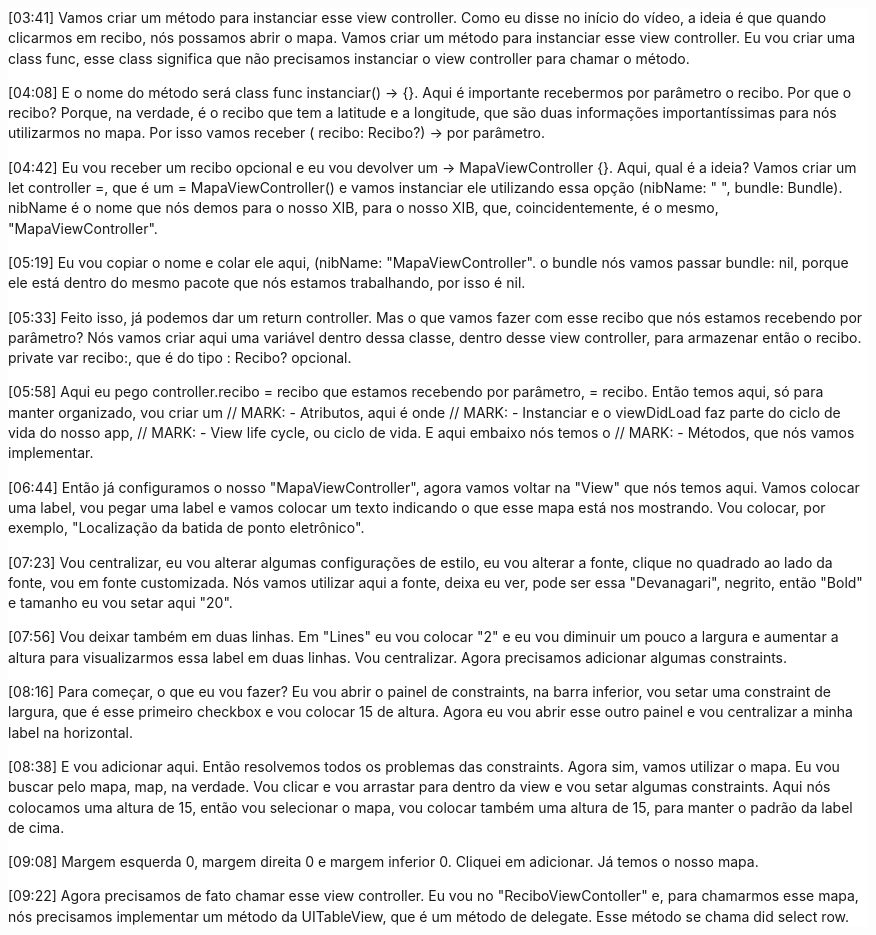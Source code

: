 [03:41] Vamos criar um método para instanciar esse view controller. Como eu disse no início do vídeo, a ideia é que quando clicarmos em recibo, nós possamos abrir o mapa. Vamos criar um método para instanciar esse view controller. Eu vou criar uma class func, esse class significa que não precisamos instanciar o view controller para chamar o método.

[04:08] E o nome do método será class func instanciar() -> {}. Aqui é importante recebermos por parâmetro o recibo. Por que o recibo? Porque, na verdade, é o recibo que tem a latitude e a longitude, que são duas informações importantíssimas para nós utilizarmos no mapa. Por isso vamos receber ( recibo: Recibo?) -> por parâmetro.

[04:42] Eu vou receber um recibo opcional e eu vou devolver um -> MapaViewController {}. Aqui, qual é a ideia? Vamos criar um let controller =, que é um = MapaViewController() e vamos instanciar ele utilizando essa opção (nibName: " ", bundle: Bundle). nibName é o nome que nós demos para o nosso XIB, para o nosso XIB, que, coincidentemente, é o mesmo, "MapaViewController".

[05:19] Eu vou copiar o nome e colar ele aqui, (nibName: "MapaViewController". o bundle nós vamos passar bundle: nil, porque ele está dentro do mesmo pacote que nós estamos trabalhando, por isso é nil.

[05:33] Feito isso, já podemos dar um return controller. Mas o que vamos fazer com esse recibo que nós estamos recebendo por parâmetro? Nós vamos criar aqui uma variável dentro dessa classe, dentro desse view controller, para armazenar então o recibo. private var recibo:, que é do tipo : Recibo? opcional.

[05:58] Aqui eu pego controller.recibo = recibo que estamos recebendo por parâmetro, = recibo. Então temos aqui, só para manter organizado, vou criar um // MARK: - Atributos, aqui é onde // MARK: - Instanciar e o viewDidLoad faz parte do ciclo de vida do nosso app, // MARK: - View life cycle, ou ciclo de vida. E aqui embaixo nós temos o // MARK: - Métodos, que nós vamos implementar.

[06:44] Então já configuramos o nosso "MapaViewController", agora vamos voltar na "View" que nós temos aqui. Vamos colocar uma label, vou pegar uma label e vamos colocar um texto indicando o que esse mapa está nos mostrando. Vou colocar, por exemplo, "Localização da batida de ponto eletrônico".

[07:23] Vou centralizar, eu vou alterar algumas configurações de estilo, eu vou alterar a fonte, clique no quadrado ao lado da fonte, vou em fonte customizada. Nós vamos utilizar aqui a fonte, deixa eu ver, pode ser essa "Devanagari", negrito, então "Bold" e tamanho eu vou setar aqui "20".

[07:56] Vou deixar também em duas linhas. Em "Lines" eu vou colocar "2" e eu vou diminuir um pouco a largura e aumentar a altura para visualizarmos essa label em duas linhas. Vou centralizar. Agora precisamos adicionar algumas constraints.

[08:16] Para começar, o que eu vou fazer? Eu vou abrir o painel de constraints, na barra inferior, vou setar uma constraint de largura, que é esse primeiro checkbox e vou colocar 15 de altura. Agora eu vou abrir esse outro painel e vou centralizar a minha label na horizontal.

[08:38] E vou adicionar aqui. Então resolvemos todos os problemas das constraints. Agora sim, vamos utilizar o mapa. Eu vou buscar pelo mapa, map, na verdade. Vou clicar e vou arrastar para dentro da view e vou setar algumas constraints. Aqui nós colocamos uma altura de 15, então vou selecionar o mapa, vou colocar também uma altura de 15, para manter o padrão da label de cima.

[09:08] Margem esquerda 0, margem direita 0 e margem inferior 0. Cliquei em adicionar. Já temos o nosso mapa.

[09:22] Agora precisamos de fato chamar esse view controller. Eu vou no "ReciboViewContoller" e, para chamarmos esse mapa, nós precisamos implementar um método da UITableView, que é um método de delegate. Esse método se chama did select row.
